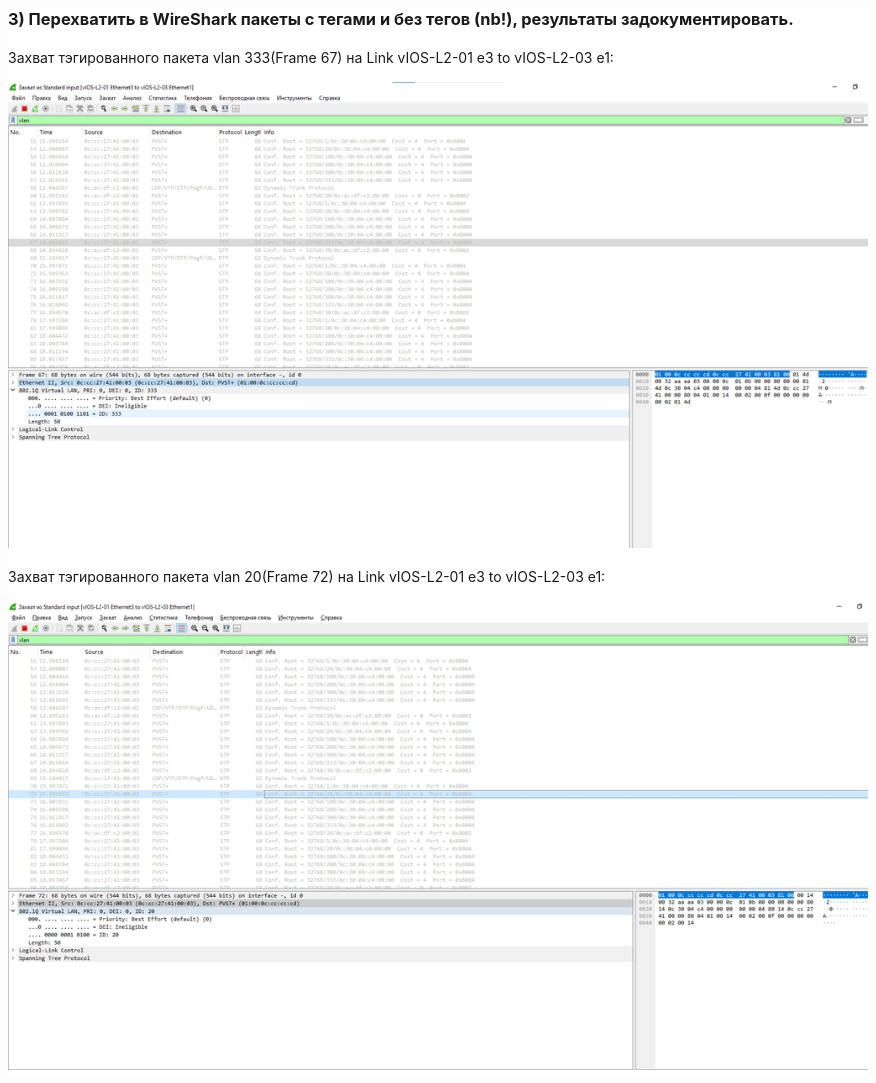### 3) Перехватить в WireShark пакеты с тегами и без тегов (nb!), результаты задокументировать.

Захват тэгированного пакета vlan 333(Frame 67) на Link vIOS-L2-01 e3 to vIOS-L2-03 e1:

![alt text](pictures/wireshark/1.png)

Захват тэгированного пакета vlan 20(Frame 72) на Link vIOS-L2-01 e3 to vIOS-L2-03 e1:

![alt text](pictures/wireshark/2.png)
